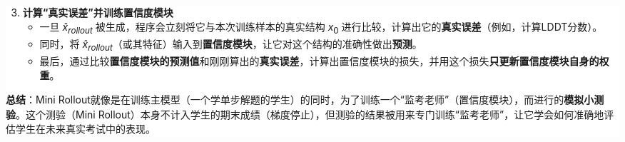 3.  **计算“真实误差”并训练置信度模块**
    * 一旦 $\hat{x}_{rollout}$ 被生成，程序会立刻将它与本次训练样本的真实结构 $x_0$ 进行比较，计算出它的**真实误差**（例如，计算LDDT分数）。
    * 同时，将 $\hat{x}_{rollout}$（或其特征）输入到**置信度模块**，让它对这个结构的准确性做出**预测**。
    * 最后，通过比较**置信度模块的预测值**和刚刚算出的**真实误差**，计算出置信度模块的损失，并用这个损失**只更新置信度模块自身的权重**。

**总结**：Mini Rollout就像是在训练主模型（一个学单步解题的学生）的同时，为了训练一个“监考老师”（置信度模块），而进行的**模拟小测验**。这个测验（Mini Rollout）本身不计入学生的期末成绩（梯度停止），但测验的结果被用来专门训练“监考老师”，让它学会如何准确地评估学生在未来真实考试中的表现。